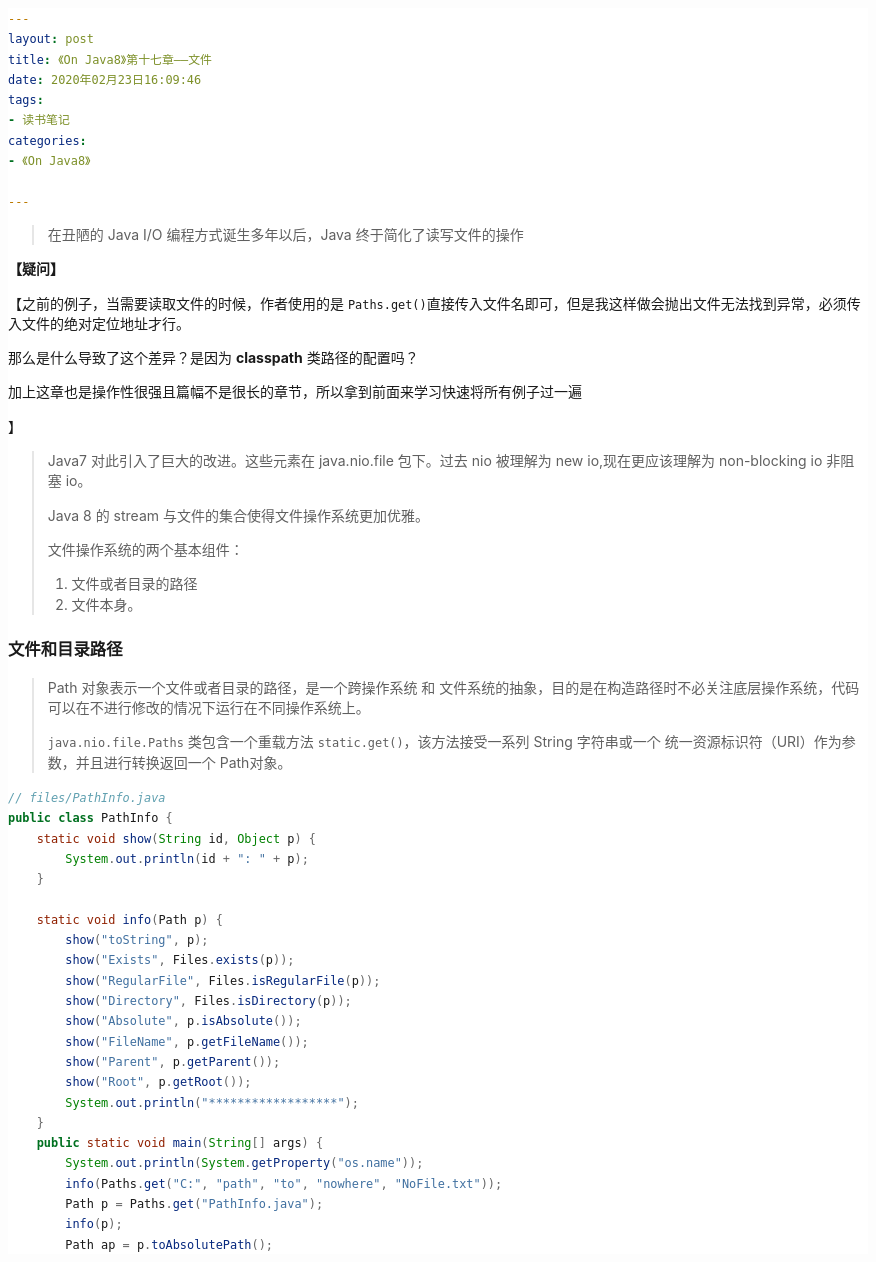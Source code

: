 ```yaml
---
layout: post
title: 《On Java8》第十七章——文件
date: 2020年02月23日16:09:46
tags:
- 读书笔记
categories: 
- 《On Java8》

---
```


> 在丑陋的 Java I/O 编程方式诞生多年以后，Java 终于简化了读写文件的操作

**【疑问】**

【之前的例子，当需要读取文件的时候，作者使用的是 `Paths.get()`直接传入文件名即可，但是我这样做会抛出文件无法找到异常，必须传入文件的绝对定位地址才行。

那么是什么导致了这个差异？是因为 **classpath** 类路径的配置吗？

加上这章也是操作性很强且篇幅不是很长的章节，所以拿到前面来学习快速将所有例子过一遍

】



	

> Java7 对此引入了巨大的改进。这些元素在 java.nio.file 包下。过去 nio 被理解为 new io,现在更应该理解为 non-blocking io 非阻塞 io。
>
> Java 8 的 stream 与文件的集合使得文件操作系统更加优雅。
>
> 文件操作系统的两个基本组件：
>
> 1. 文件或者目录的路径
> 2. 文件本身。

### 文件和目录路径

> Path 对象表示一个文件或者目录的路径，是一个跨操作系统 和 文件系统的抽象，目的是在构造路径时不必关注底层操作系统，代码可以在不进行修改的情况下运行在不同操作系统上。
>
> `java.nio.file.Paths` 类包含一个重载方法 `static.get()`，该方法接受一系列 String 字符串或一个 统一资源标识符（URI）作为参数，并且进行转换返回一个 Path对象。

```java
// files/PathInfo.java
public class PathInfo {
    static void show(String id, Object p) {
        System.out.println(id + ": " + p);
    }

    static void info(Path p) {
        show("toString", p);
        show("Exists", Files.exists(p));
        show("RegularFile", Files.isRegularFile(p));
        show("Directory", Files.isDirectory(p));
        show("Absolute", p.isAbsolute());
        show("FileName", p.getFileName());
        show("Parent", p.getParent());
        show("Root", p.getRoot());
        System.out.println("******************");
    }
    public static void main(String[] args) {
        System.out.println(System.getProperty("os.name"));
        info(Paths.get("C:", "path", "to", "nowhere", "NoFile.txt"));
        Path p = Paths.get("PathInfo.java");
        info(p);
        Path ap = p.toAbsolutePath();
```